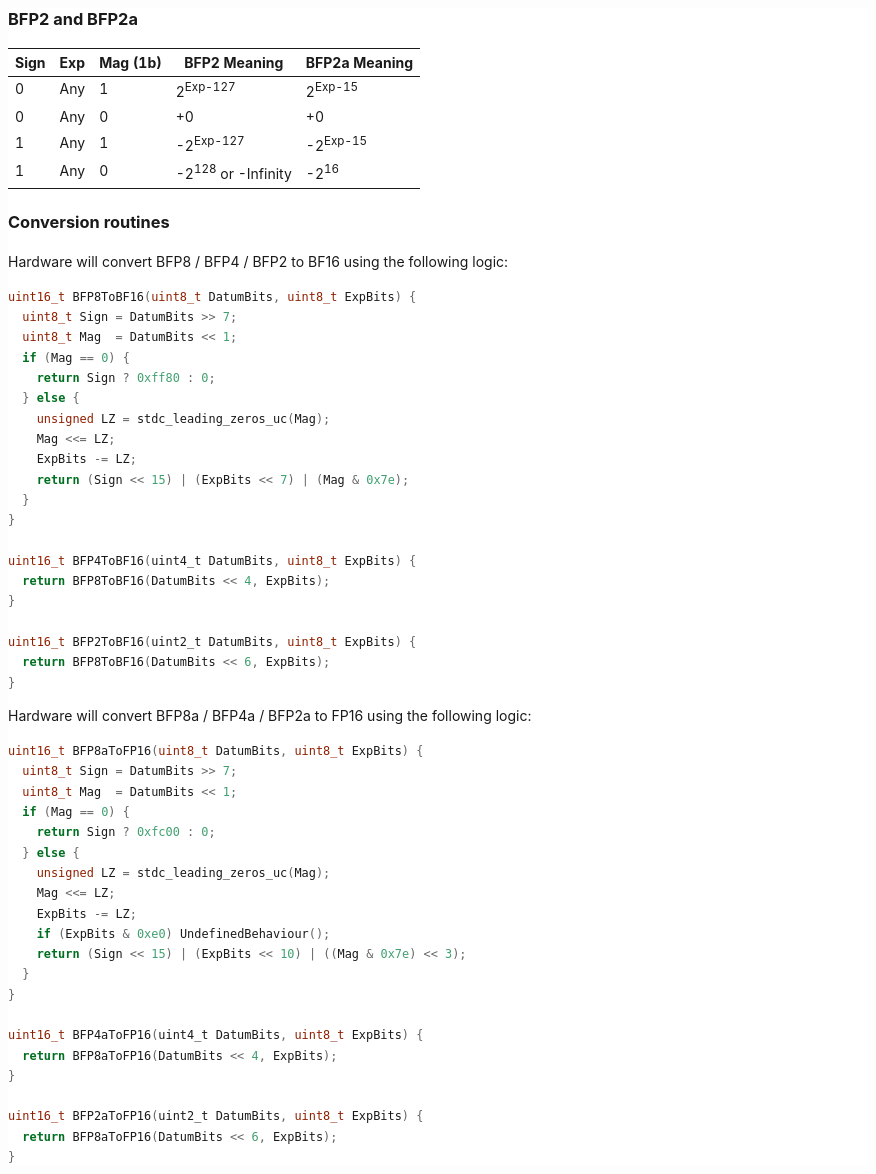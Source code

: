 ### BFP2 and BFP2a

<table><thead><tr><th>Sign</th><th>Exp</th><th>Mag&nbsp;(1b)</th><th>BFP2 Meaning</th><th>BFP2a Meaning</th></tr></thead>
<tr><td>0</td><td>Any</td><td>1</td><td>2<sup>Exp-127</sup></td><td>2<sup>Exp-15</sup></td></tr>
<tr><td>0</td><td>Any</td><td>0</td><td>+0</td><td>+0</td></tr>
<tr><td>1</td><td>Any</td><td>1</td><td>-2<sup>Exp-127</sup></td><td>-2<sup>Exp-15</sup></td></tr>
<tr><td>1</td><td>Any</td><td>0</td><td>-2<sup>128</sup> or -Infinity</td><td>-2<sup>16</sup></td></tr></table>

### Conversion routines

Hardware will convert BFP8 / BFP4 / BFP2 to BF16 using the following logic:

```c
uint16_t BFP8ToBF16(uint8_t DatumBits, uint8_t ExpBits) {
  uint8_t Sign = DatumBits >> 7;
  uint8_t Mag  = DatumBits << 1;
  if (Mag == 0) {
    return Sign ? 0xff80 : 0;
  } else {
    unsigned LZ = stdc_leading_zeros_uc(Mag);
    Mag <<= LZ;
    ExpBits -= LZ;
    return (Sign << 15) | (ExpBits << 7) | (Mag & 0x7e);
  }
}

uint16_t BFP4ToBF16(uint4_t DatumBits, uint8_t ExpBits) {
  return BFP8ToBF16(DatumBits << 4, ExpBits);
}

uint16_t BFP2ToBF16(uint2_t DatumBits, uint8_t ExpBits) {
  return BFP8ToBF16(DatumBits << 6, ExpBits);
}
```

Hardware will convert BFP8a / BFP4a / BFP2a to FP16 using the following logic:

```c
uint16_t BFP8aToFP16(uint8_t DatumBits, uint8_t ExpBits) {
  uint8_t Sign = DatumBits >> 7;
  uint8_t Mag  = DatumBits << 1;
  if (Mag == 0) {
    return Sign ? 0xfc00 : 0;
  } else {
    unsigned LZ = stdc_leading_zeros_uc(Mag);
    Mag <<= LZ;
    ExpBits -= LZ;
    if (ExpBits & 0xe0) UndefinedBehaviour();
    return (Sign << 15) | (ExpBits << 10) | ((Mag & 0x7e) << 3);
  }
}

uint16_t BFP4aToFP16(uint4_t DatumBits, uint8_t ExpBits) {
  return BFP8aToFP16(DatumBits << 4, ExpBits);
}

uint16_t BFP2aToFP16(uint2_t DatumBits, uint8_t ExpBits) {
  return BFP8aToFP16(DatumBits << 6, ExpBits);
}
```
